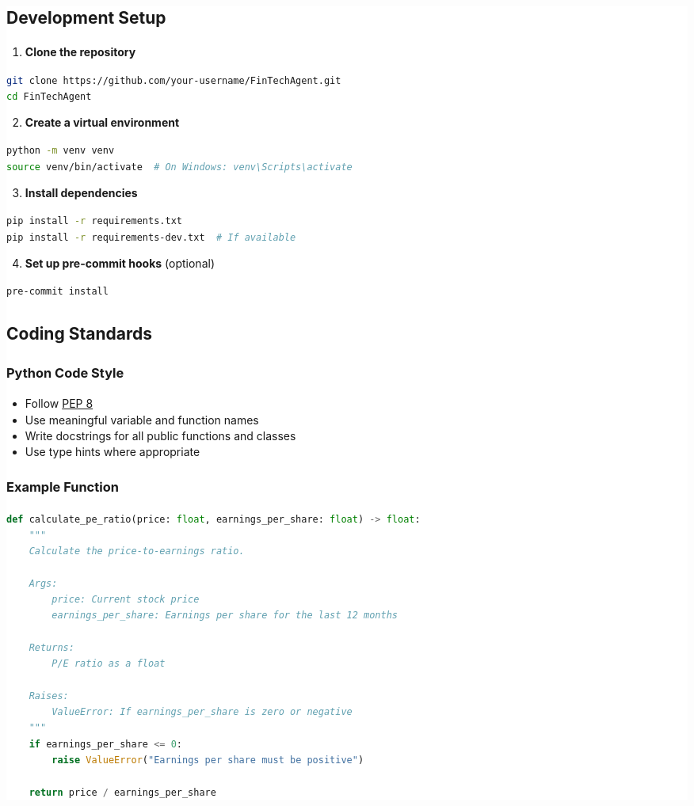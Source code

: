 ## Development Setup

1. **Clone the repository**
```bash
git clone https://github.com/your-username/FinTechAgent.git
cd FinTechAgent
```

2. **Create a virtual environment**
```bash
python -m venv venv
source venv/bin/activate  # On Windows: venv\Scripts\activate
```

3. **Install dependencies**
```bash
pip install -r requirements.txt
pip install -r requirements-dev.txt  # If available
```

4. **Set up pre-commit hooks** (optional)
```bash
pre-commit install
```

## Coding Standards

### Python Code Style

- Follow [PEP 8](https://www.python.org/dev/peps/pep-0008/)
- Use meaningful variable and function names
- Write docstrings for all public functions and classes
- Use type hints where appropriate

### Example Function

```python
def calculate_pe_ratio(price: float, earnings_per_share: float) -> float:
    """
    Calculate the price-to-earnings ratio.
    
    Args:
        price: Current stock price
        earnings_per_share: Earnings per share for the last 12 months
        
    Returns:
        P/E ratio as a float
        
    Raises:
        ValueError: If earnings_per_share is zero or negative
    """
    if earnings_per_share <= 0:
        raise ValueError("Earnings per share must be positive")
    
    return price / earnings_per_share
```
